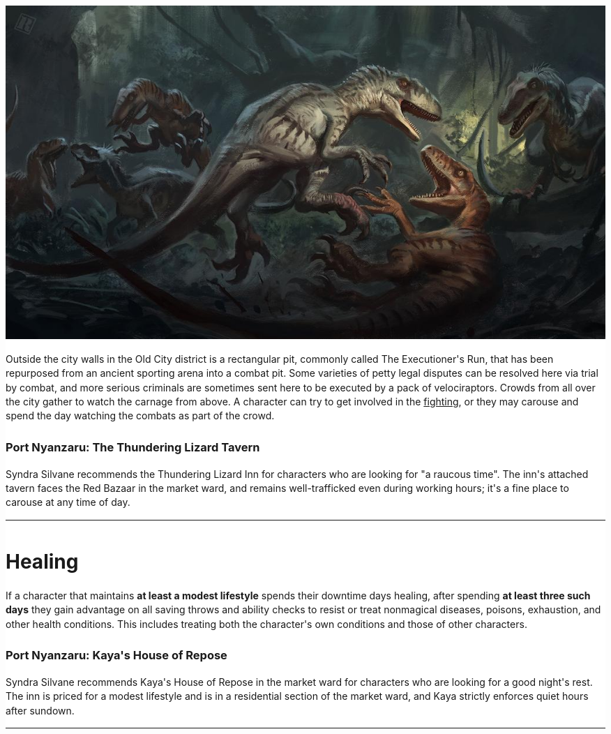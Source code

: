![Velociraptors like those at the Executioner's Run](images/raptors_raph04art.jpg)

Outside the city walls in the Old City district is a rectangular pit, commonly called The Executioner's Run, that has been repurposed from an ancient sporting arena into a combat pit. Some varieties of petty legal disputes can be resolved here via trial by combat, and more serious criminals are sometimes sent here to be executed by a pack of velociraptors. Crowds from all over the city gather to watch the carnage from above. A character can try to get involved in the [fighting](#fighting), or they may carouse and spend the day watching the combats as part of the crowd.

### Port Nyanzaru: The Thundering Lizard Tavern
Syndra Silvane recommends the Thundering Lizard Inn for characters who are looking for "a raucous time". The inn's attached tavern faces the Red Bazaar in the market ward, and remains well-trafficked even during working hours; it's a fine place to carouse at any time of day.

---

# Healing
If a character that maintains **at least a modest lifestyle** spends their downtime days healing, after spending **at least three such days** they gain advantage on all saving throws and ability checks to resist or treat nonmagical diseases, poisons, exhaustion, and other health conditions. This includes treating both the character's own conditions and those of other characters.

### Port Nyanzaru: Kaya's House of Repose
Syndra Silvane recommends Kaya's House of Repose in the market ward for characters who are looking for a good night's rest. The inn is priced for a modest lifestyle and is in a residential section of the market ward, and Kaya strictly enforces quiet hours after sundown.

---